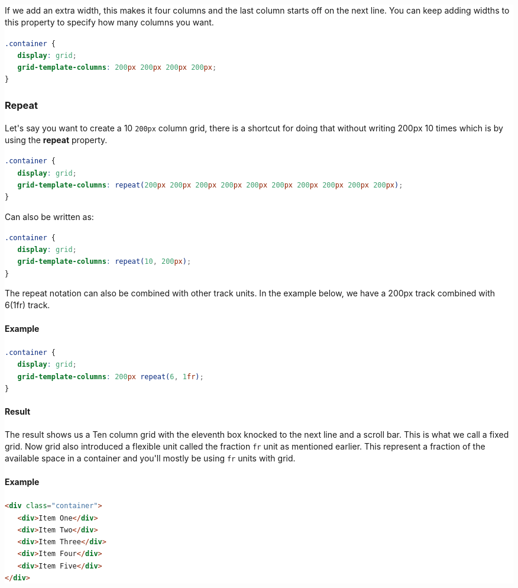 If we add an extra width, this makes it four columns and the last column starts off on the next line. You can keep adding widths to this property to specify how many columns you want.

```css
.container {
   display: grid;
   grid-template-columns: 200px 200px 200px 200px; 
}
```


### **Repeat**
Let's say you want to create a 10 `200px` column grid, there is a shortcut for doing that without writing 200px 10 times which is by using the **repeat** property. 

```css 
.container {
   display: grid;
   grid-template-columns: repeat(200px 200px 200px 200px 200px 200px 200px 200px 200px 200px);
}
```
Can also be written as:

```css 
.container {
   display: grid;
   grid-template-columns: repeat(10, 200px);
}
```

The repeat notation can also be combined with other track units. In the example below, we have a 200px track combined with 6(1fr) track. 

#### Example
```css
.container {
   display: grid;
   grid-template-columns: 200px repeat(6, 1fr);
}
```
#### Result




The result shows us a Ten column grid with the eleventh box knocked to the next line and a scroll bar. This is what we call a fixed grid. Now grid also introduced a flexible unit called the fraction `fr` unit as mentioned earlier. This represent a fraction of the available space in a container and you'll mostly be using `fr` units with grid. 

#### Example
```html 
<div class="container">
   <div>Item One</div>
   <div>Item Two</div>
   <div>Item Three</div>
   <div>Item Four</div>
   <div>Item Five</div>
</div>
```
